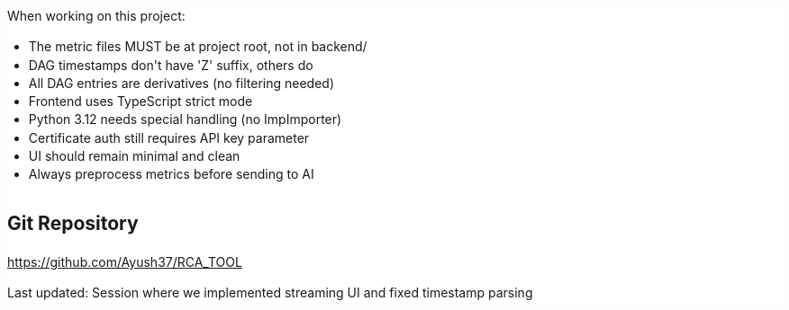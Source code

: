 When working on this project:
- The metric files MUST be at project root, not in backend/
- DAG timestamps don't have 'Z' suffix, others do
- All DAG entries are derivatives (no filtering needed)
- Frontend uses TypeScript strict mode
- Python 3.12 needs special handling (no ImpImporter)
- Certificate auth still requires API key parameter
- UI should remain minimal and clean
- Always preprocess metrics before sending to AI

## Git Repository
https://github.com/Ayush37/RCA_TOOL

Last updated: Session where we implemented streaming UI and fixed timestamp parsing